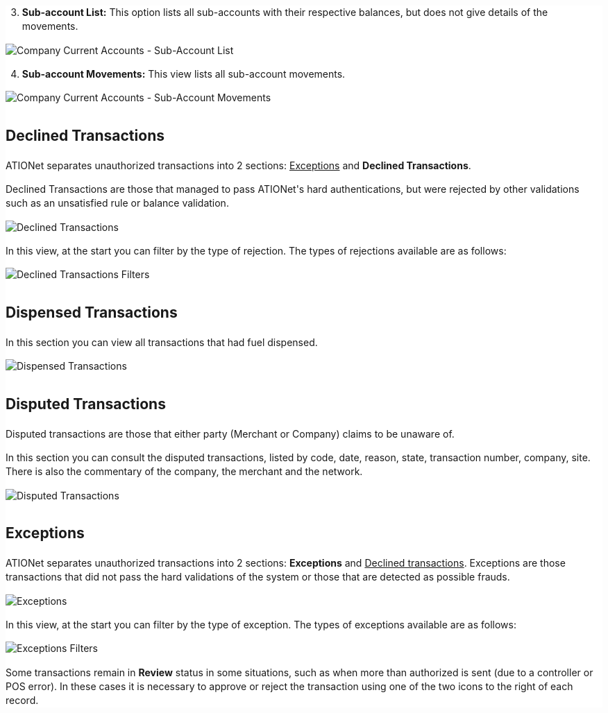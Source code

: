 3. **Sub-account List:** This option lists all sub-accounts with their respective balances, but does not give details of the movements.

![Company Current Accounts - Sub-Account List](https://github.com/Ationet/ationetdocs/blob/master/Content/Images/User%20Manual%20ATIONet/Fleets/Company%20Current%20Accounts%20-%20Sub-Account%20List.PNG)

4. **Sub-account Movements:** This view lists all sub-account movements.  

![Company Current Accounts - Sub-Account Movements](https://github.com/Ationet/ationetdocs/blob/master/Content/Images/User%20Manual%20ATIONet/Fleets/Company%20Current%20Accounts%20-%20Sub-Account%20Movements.PNG)

## Declined Transactions
ATIONet separates unauthorized transactions into 2 sections: [Exceptions](#exceptions) and **Declined Transactions**.

Declined Transactions are those that managed to pass ATIONet's hard authentications, but were rejected by other validations such as an unsatisfied rule or balance validation.

![Declined Transactions](https://github.com/Ationet/ationetdocs/blob/master/Content/Images/User%20Manual%20ATIONet/Fleets/Declined%20Transactions.PNG)

In this view, at the start you can filter by the type of rejection. The types of rejections available are as follows:

![Declined Transactions Filters](https://github.com/Ationet/ationetdocs/blob/master/Content/Images/User%20Manual%20ATIONet/Fleets/Declined%20Transactions%20Filters.PNG)

## Dispensed Transactions
In this section you can view all transactions that had fuel dispensed.

![Dispensed Transactions](https://github.com/Ationet/ationetdocs/blob/master/Content/Images/User%20Manual%20ATIONet/Fleets/Dispensed%20Transactions.PNG)

## Disputed Transactions
Disputed transactions are those that either party (Merchant or Company) claims to be unaware of.

In this section you can consult the disputed transactions, listed by code, date, reason, state, transaction number, company, site. There is also the commentary of the company, the merchant and the network.

![Disputed Transactions](https://github.com/Ationet/ationetdocs/blob/master/Content/Images/User%20Manual%20ATIONet/Fleets/Disputed%20Transactions.PNG)

## Exceptions
ATIONet separates unauthorized transactions into 2 sections: **Exceptions** and [Declined transactions](#declined-transactions). Exceptions are those transactions that did not pass the hard validations of the system or those that are detected as possible frauds.

![Exceptions](https://github.com/Ationet/ationetdocs/blob/master/Content/Images/User%20Manual%20ATIONet/Fleets/Exceptions.PNG)

In this view, at the start you can filter by the type of exception. The types of exceptions available are as follows:

![Exceptions Filters](https://github.com/Ationet/ationetdocs/blob/master/Content/Images/User%20Manual%20ATIONet/Fleets/Exceptions%20Filters.PNG)

Some transactions remain in **Review** status in some situations, such as when more than authorized is sent (due to a controller or POS error). In these cases it is necessary to approve or reject the transaction using one of the two icons to the right of each record.
